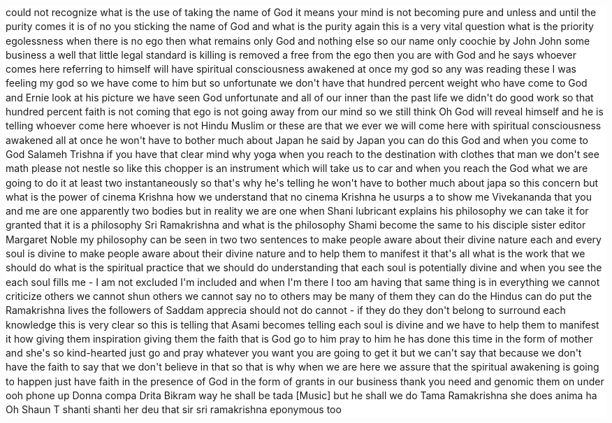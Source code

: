could not recognize what is the use of taking the name of God it means your mind is not becoming pure and unless and until the purity comes it is of no you sticking the name of God and what is the purity again this is a very vital question what is the priority egolessness when there is no ego then what remains only God and nothing else so our name only coochie by John John some business a well that little legal standard is killing is removed a free from the ego then you are with God and he says whoever comes here referring to himself will have spiritual consciousness awakened at once my god so any was reading these I was feeling my god so we have come to him but so unfortunate we don't have that hundred percent weight who have come to God and Ernie look at his picture we have seen God unfortunate and all of our inner than the past life we didn't do good work so that hundred percent faith is not coming that ego is not going away from our mind so we still think Oh God will reveal himself and he is telling whoever come here whoever is not Hindu Muslim or these are that we ever we will come here with spiritual consciousness awakened all at once he won't have to bother much about Japan he said by Japan you can do this God and when you come to God Salameh Trishna if you have that clear mind why yoga when you reach to the destination with clothes that man we don't see math please not nestle so like this chopper is an instrument which will take us to car and when you reach the God what we are going to do it at least two instantaneously so that's why he's telling he won't have to bother much about japa so this concern but what is the power of cinema Krishna how we understand that no cinema Krishna he usurps a to show me Vivekananda that you and me are one apparently two bodies but in reality we are one when Shani lubricant explains his philosophy we can take it for granted that it is a philosophy Sri Ramakrishna and what is the philosophy Shami become the same to his disciple sister editor Margaret Noble my philosophy can be seen in two two sentences to make people aware about their divine nature each and every soul is divine to make people aware about their divine nature and to help them to manifest it that's all what is the work that we should do what is the spiritual practice that we should do understanding that each soul is potentially divine and when you see the each soul fills me - I am not excluded I'm included and when I'm there I too am having that same thing is in everything we cannot criticize others we cannot shun others we cannot say no to others may be many of them they can do the Hindus can do put the Ramakrishna lives the followers of Saddam apprecia should not do cannot - if they do they don't belong to surround each knowledge this is very clear so this is telling that Asami becomes telling each soul is divine and we have to help them to manifest it how giving them inspiration giving them the faith that is God go to him pray to him he has done this time in the form of mother and she's so kind-hearted just go and pray whatever you want you are going to get it but we can't say that because we don't have the faith to say that we don't believe in that so that is why when we are here we assure that the spiritual awakening is going to happen just have faith in the presence of God in the form of grants in our business thank you need and genomic them on under ooh phone up Donna compa Drita Bikram way he shall be tada [Music] but he shall we do Tama Ramakrishna she does anima ha Oh Shaun T shanti shanti her deu that sir sri ramakrishna eponymous too